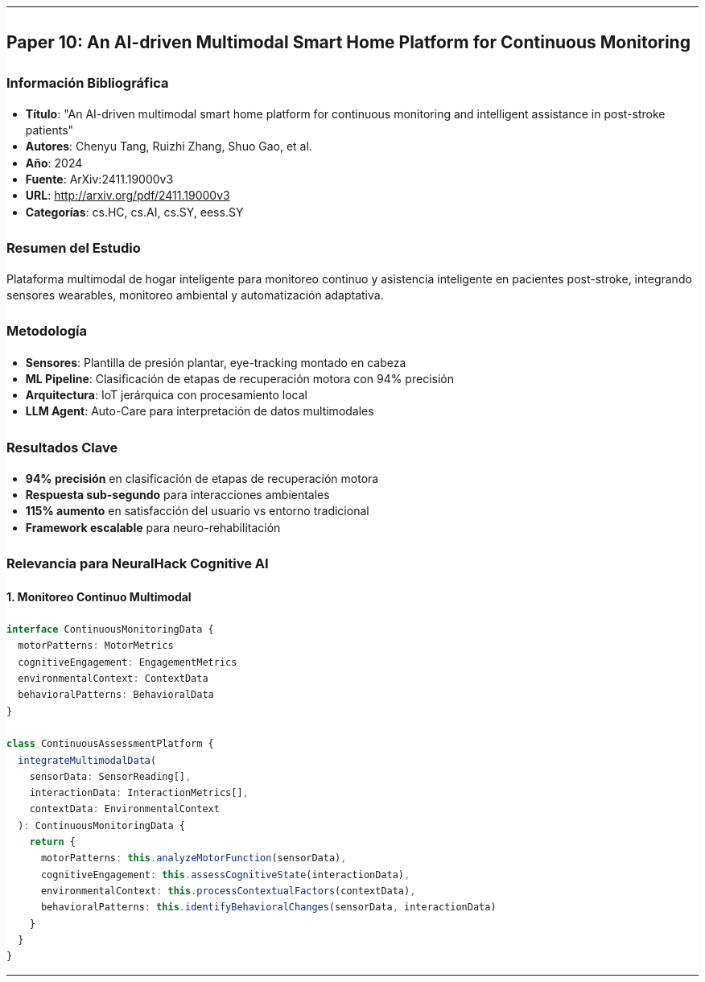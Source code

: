 
---

## Paper 10: An AI-driven Multimodal Smart Home Platform for Continuous Monitoring

### Información Bibliográfica
- **Título**: "An AI-driven multimodal smart home platform for continuous monitoring and intelligent assistance in post-stroke patients"
- **Autores**: Chenyu Tang, Ruizhi Zhang, Shuo Gao, et al.
- **Año**: 2024
- **Fuente**: ArXiv:2411.19000v3
- **URL**: http://arxiv.org/pdf/2411.19000v3
- **Categorías**: cs.HC, cs.AI, cs.SY, eess.SY

### Resumen del Estudio
Plataforma multimodal de hogar inteligente para monitoreo continuo y asistencia inteligente en pacientes post-stroke, integrando sensores wearables, monitoreo ambiental y automatización adaptativa.

### Metodología
- **Sensores**: Plantilla de presión plantar, eye-tracking montado en cabeza
- **ML Pipeline**: Clasificación de etapas de recuperación motora con 94% precisión
- **Arquitectura**: IoT jerárquica con procesamiento local
- **LLM Agent**: Auto-Care para interpretación de datos multimodales

### Resultados Clave
- **94% precisión** en clasificación de etapas de recuperación motora
- **Respuesta sub-segundo** para interacciones ambientales
- **115% aumento** en satisfacción del usuario vs entorno tradicional
- **Framework escalable** para neuro-rehabilitación

### Relevancia para NeuralHack Cognitive AI

#### 1. **Monitoreo Continuo Multimodal**
```typescript
interface ContinuousMonitoringData {
  motorPatterns: MotorMetrics
  cognitiveEngagement: EngagementMetrics
  environmentalContext: ContextData
  behavioralPatterns: BehavioralData
}

class ContinuousAssessmentPlatform {
  integrateMultimodalData(
    sensorData: SensorReading[],
    interactionData: InteractionMetrics[],
    contextData: EnvironmentalContext
  ): ContinuousMonitoringData {
    return {
      motorPatterns: this.analyzeMotorFunction(sensorData),
      cognitiveEngagement: this.assessCognitiveState(interactionData),
      environmentalContext: this.processContextualFactors(contextData),
      behavioralPatterns: this.identifyBehavioralChanges(sensorData, interactionData)
    }
  }
}
```

---